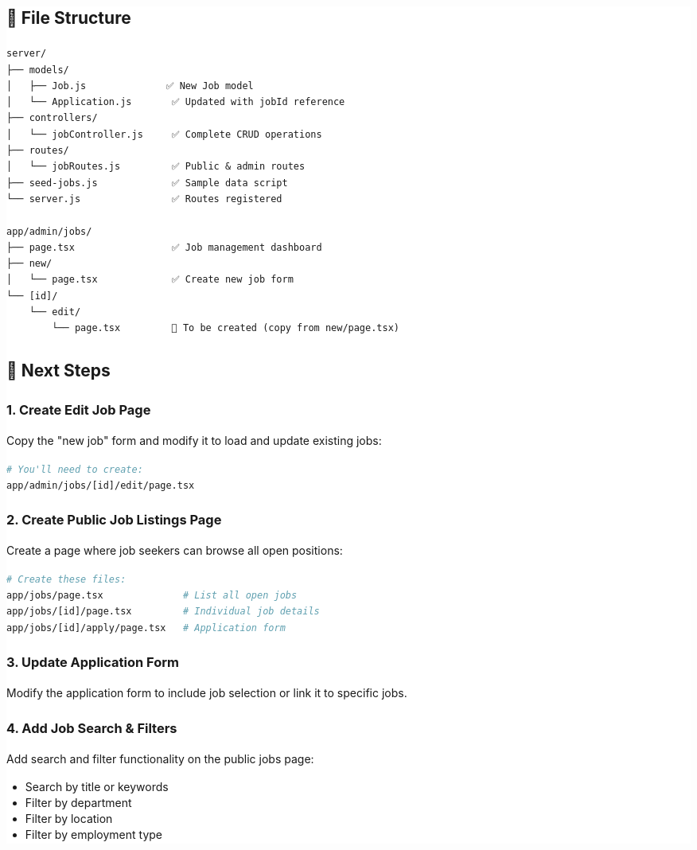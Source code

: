 ## 📁 File Structure

```
server/
├── models/
│   ├── Job.js              ✅ New Job model
│   └── Application.js       ✅ Updated with jobId reference
├── controllers/
│   └── jobController.js     ✅ Complete CRUD operations
├── routes/
│   └── jobRoutes.js         ✅ Public & admin routes
├── seed-jobs.js             ✅ Sample data script
└── server.js                ✅ Routes registered

app/admin/jobs/
├── page.tsx                 ✅ Job management dashboard
├── new/
│   └── page.tsx             ✅ Create new job form
└── [id]/
    └── edit/
        └── page.tsx         🚧 To be created (copy from new/page.tsx)
```

## 🎨 Next Steps

### 1. Create Edit Job Page

Copy the "new job" form and modify it to load and update existing jobs:

```bash
# You'll need to create:
app/admin/jobs/[id]/edit/page.tsx
```

### 2. Create Public Job Listings Page

Create a page where job seekers can browse all open positions:

```bash
# Create these files:
app/jobs/page.tsx              # List all open jobs
app/jobs/[id]/page.tsx         # Individual job details
app/jobs/[id]/apply/page.tsx   # Application form
```

### 3. Update Application Form

Modify the application form to include job selection or link it to specific jobs.

### 4. Add Job Search & Filters

Add search and filter functionality on the public jobs page:
- Search by title or keywords
- Filter by department
- Filter by location
- Filter by employment type
